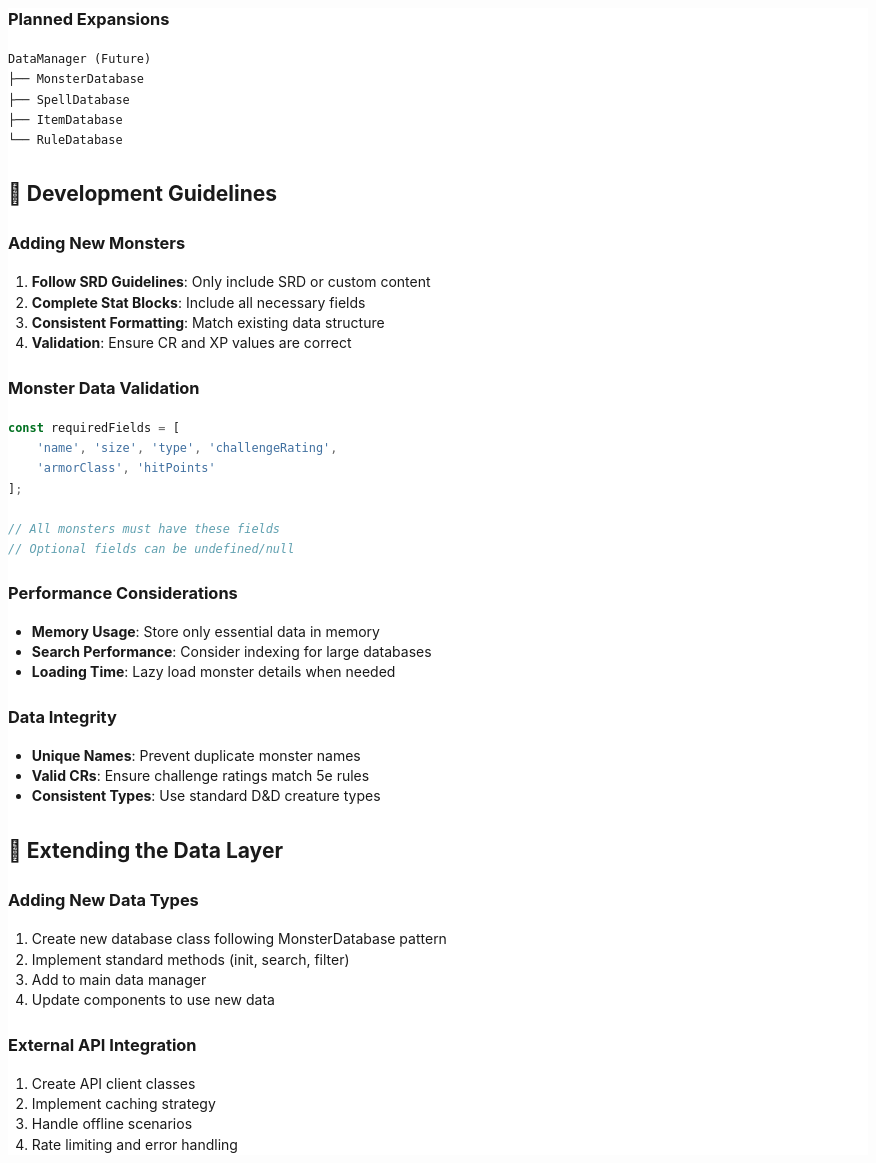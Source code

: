 ### Planned Expansions
```
DataManager (Future)
├── MonsterDatabase
├── SpellDatabase
├── ItemDatabase
└── RuleDatabase
```

## 🔧 Development Guidelines

### Adding New Monsters
1. **Follow SRD Guidelines**: Only include SRD or custom content
2. **Complete Stat Blocks**: Include all necessary fields
3. **Consistent Formatting**: Match existing data structure
4. **Validation**: Ensure CR and XP values are correct

### Monster Data Validation
```javascript
const requiredFields = [
    'name', 'size', 'type', 'challengeRating', 
    'armorClass', 'hitPoints'
];

// All monsters must have these fields
// Optional fields can be undefined/null
```

### Performance Considerations
- **Memory Usage**: Store only essential data in memory
- **Search Performance**: Consider indexing for large databases
- **Loading Time**: Lazy load monster details when needed

### Data Integrity
- **Unique Names**: Prevent duplicate monster names
- **Valid CRs**: Ensure challenge ratings match 5e rules
- **Consistent Types**: Use standard D&D creature types

## 🚀 Extending the Data Layer

### Adding New Data Types
1. Create new database class following MonsterDatabase pattern
2. Implement standard methods (init, search, filter)
3. Add to main data manager
4. Update components to use new data

### External API Integration
1. Create API client classes
2. Implement caching strategy
3. Handle offline scenarios
4. Rate limiting and error handling
